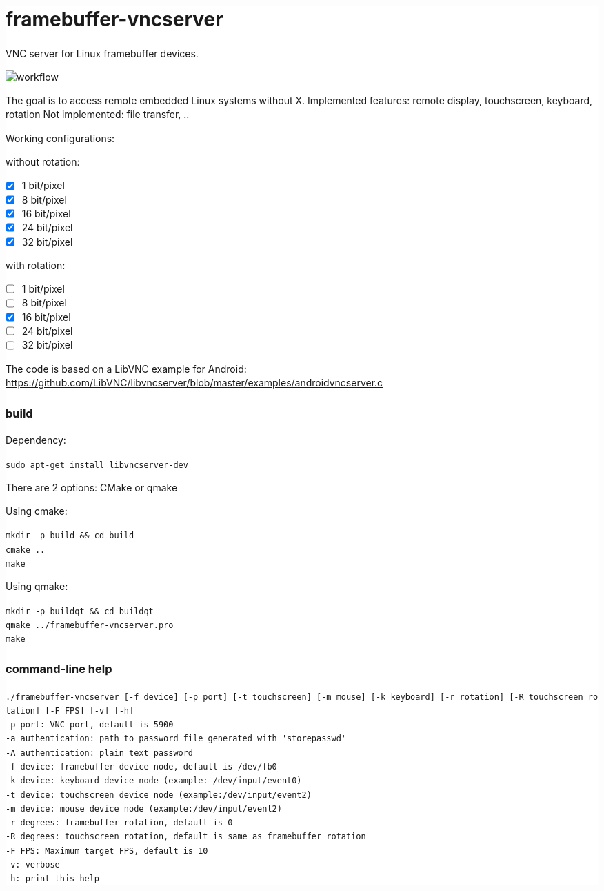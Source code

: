 # framebuffer-vncserver

VNC server for Linux framebuffer devices.

![workflow](https://github.com/ponty/framebuffer-vncserver/actions/workflows/main.yml/badge.svg)

The goal is to access remote embedded Linux systems without X.
Implemented features: remote display, touchscreen, keyboard, rotation
Not implemented: file transfer, ..

Working configurations:

without rotation:
- [x]  1 bit/pixel
- [x]  8 bit/pixel
- [x]  16 bit/pixel
- [x]  24 bit/pixel
- [x]  32 bit/pixel

with rotation:
- [ ]  1 bit/pixel
- [ ]  8 bit/pixel
- [x]  16 bit/pixel
- [ ]  24 bit/pixel
- [ ]  32 bit/pixel

The code is based on a LibVNC example for Android:
https://github.com/LibVNC/libvncserver/blob/master/examples/androidvncserver.c

### build

Dependency:

	sudo apt-get install libvncserver-dev

There are 2 options: CMake or qmake

Using cmake:

	mkdir -p build && cd build
	cmake ..
	make
	
Using qmake:

	mkdir -p buildqt && cd buildqt
	qmake ../framebuffer-vncserver.pro
	make

 

### command-line help 

	./framebuffer-vncserver [-f device] [-p port] [-t touchscreen] [-m mouse] [-k keyboard] [-r rotation] [-R touchscreen rotation] [-F FPS] [-v] [-h]
	-p port: VNC port, default is 5900
	-a authentication: path to password file generated with 'storepasswd'
	-A authentication: plain text password
	-f device: framebuffer device node, default is /dev/fb0
	-k device: keyboard device node (example: /dev/input/event0)
	-t device: touchscreen device node (example:/dev/input/event2)
	-m device: mouse device node (example:/dev/input/event2)
	-r degrees: framebuffer rotation, default is 0
	-R degrees: touchscreen rotation, default is same as framebuffer rotation
	-F FPS: Maximum target FPS, default is 10
	-v: verbose
	-h: print this help
